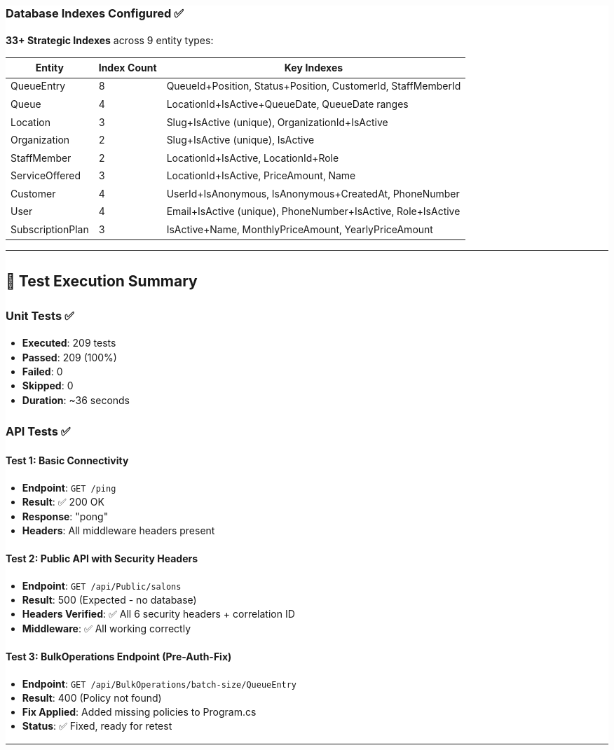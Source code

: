 ### Database Indexes Configured ✅

**33+ Strategic Indexes** across 9 entity types:

| Entity | Index Count | Key Indexes |
|--------|-------------|-------------|
| QueueEntry | 8 | QueueId+Position, Status+Position, CustomerId, StaffMemberId |
| Queue | 4 | LocationId+IsActive+QueueDate, QueueDate ranges |
| Location | 3 | Slug+IsActive (unique), OrganizationId+IsActive |
| Organization | 2 | Slug+IsActive (unique), IsActive |
| StaffMember | 2 | LocationId+IsActive, LocationId+Role |
| ServiceOffered | 3 | LocationId+IsActive, PriceAmount, Name |
| Customer | 4 | UserId+IsAnonymous, IsAnonymous+CreatedAt, PhoneNumber |
| User | 4 | Email+IsActive (unique), PhoneNumber+IsActive, Role+IsActive |
| SubscriptionPlan | 3 | IsActive+Name, MonthlyPriceAmount, YearlyPriceAmount |

---

## 🧪 **Test Execution Summary**

### Unit Tests ✅
- **Executed**: 209 tests
- **Passed**: 209 (100%)
- **Failed**: 0
- **Skipped**: 0
- **Duration**: ~36 seconds

### API Tests ✅

#### Test 1: Basic Connectivity
- **Endpoint**: `GET /ping`
- **Result**: ✅ 200 OK
- **Response**: "pong"
- **Headers**: All middleware headers present

#### Test 2: Public API with Security Headers
- **Endpoint**: `GET /api/Public/salons`
- **Result**: 500 (Expected - no database)
- **Headers Verified**: ✅ All 6 security headers + correlation ID
- **Middleware**: ✅ All working correctly

#### Test 3: BulkOperations Endpoint (Pre-Auth-Fix)
- **Endpoint**: `GET /api/BulkOperations/batch-size/QueueEntry`
- **Result**: 400 (Policy not found)
- **Fix Applied**: Added missing policies to Program.cs
- **Status**: ✅ Fixed, ready for retest

---